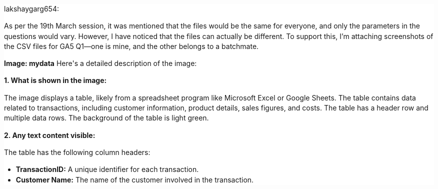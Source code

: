 lakshaygarg654:

As per the 19th March session, it was mentioned that the files would be the same for everyone, and only the parameters in the questions would vary. However, I have noticed that the files can actually be different. To support this, I’m attaching screenshots of the CSV files for GA5 Q1—one is mine, and the other belongs to a batchmate.

**Image: mydata**
Here's a detailed description of the image:

**1. What is shown in the image:**

The image displays a table, likely from a spreadsheet program like Microsoft Excel or Google Sheets. The table contains data related to transactions, including customer information, product details, sales figures, and costs. The table has a header row and multiple data rows. The background of the table is light green.

**2. Any text content visible:**

The table has the following column headers:

*   **TransactionID:** A unique identifier for each transaction.
*   **Customer Name:** The name of the customer involved in the transaction.
